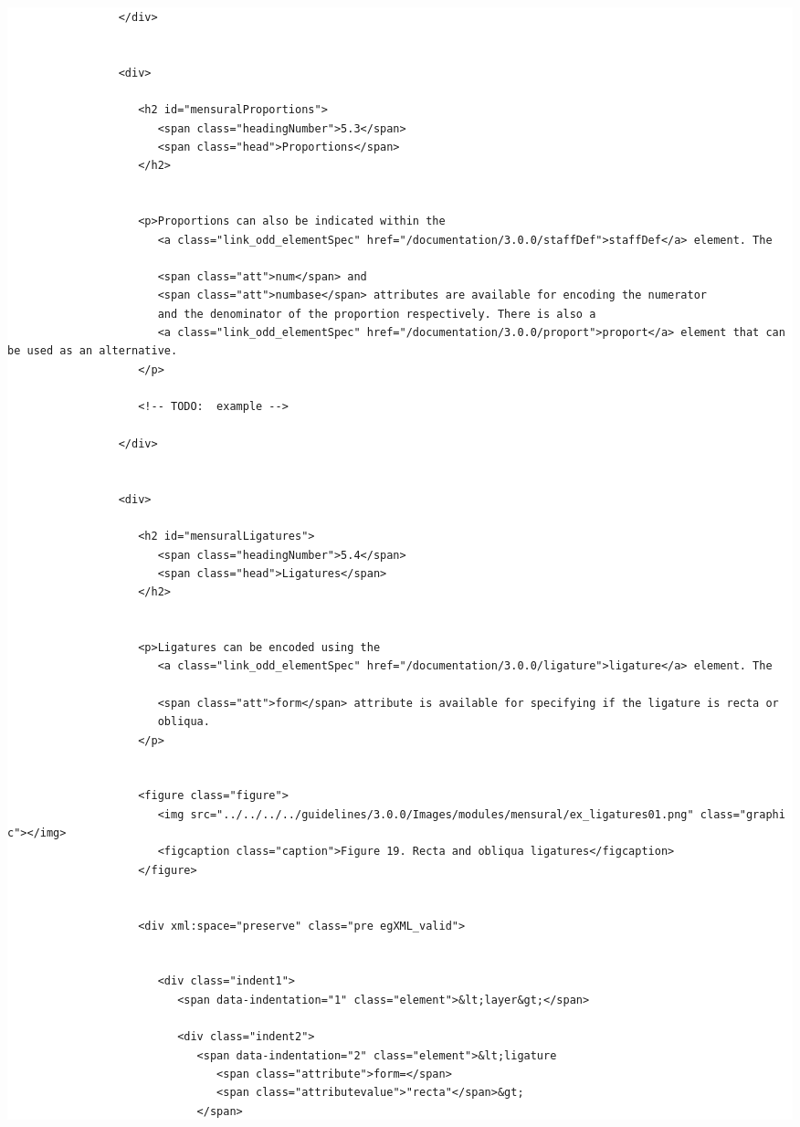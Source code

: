                         
                     </div>
                     
                     
                     <div>
                        
                        <h2 id="mensuralProportions">
                           <span class="headingNumber">5.3</span>
                           <span class="head">Proportions</span>
                        </h2>
                        
                        
                        <p>Proportions can also be indicated within the 
                           <a class="link_odd_elementSpec" href="/documentation/3.0.0/staffDef">staffDef</a> element. The
                           
                           <span class="att">num</span> and 
                           <span class="att">numbase</span> attributes are available for encoding the numerator
                           and the denominator of the proportion respectively. There is also a 
                           <a class="link_odd_elementSpec" href="/documentation/3.0.0/proport">proport</a> element that can be used as an alternative.
                        </p>
                        
                        <!-- TODO:  example -->
                        
                     </div>
                     
                     
                     <div>
                        
                        <h2 id="mensuralLigatures">
                           <span class="headingNumber">5.4</span>
                           <span class="head">Ligatures</span>
                        </h2>
                        
                        
                        <p>Ligatures can be encoded using the 
                           <a class="link_odd_elementSpec" href="/documentation/3.0.0/ligature">ligature</a> element. The
                           
                           <span class="att">form</span> attribute is available for specifying if the ligature is recta or
                           obliqua.
                        </p>
                        
                        
                        <figure class="figure">
                           <img src="../../../../guidelines/3.0.0/Images/modules/mensural/ex_ligatures01.png" class="graphic"></img>
                           <figcaption class="caption">Figure 19. Recta and obliqua ligatures</figcaption>
                        </figure>
                        
                        
                        <div xml:space="preserve" class="pre egXML_valid">
                           
                           
                           <div class="indent1">
                              <span data-indentation="1" class="element">&lt;layer&gt;</span>
                              
                              <div class="indent2">
                                 <span data-indentation="2" class="element">&lt;ligature 
                                    <span class="attribute">form=</span>
                                    <span class="attributevalue">"recta"</span>&gt;
                                 </span>
                                 